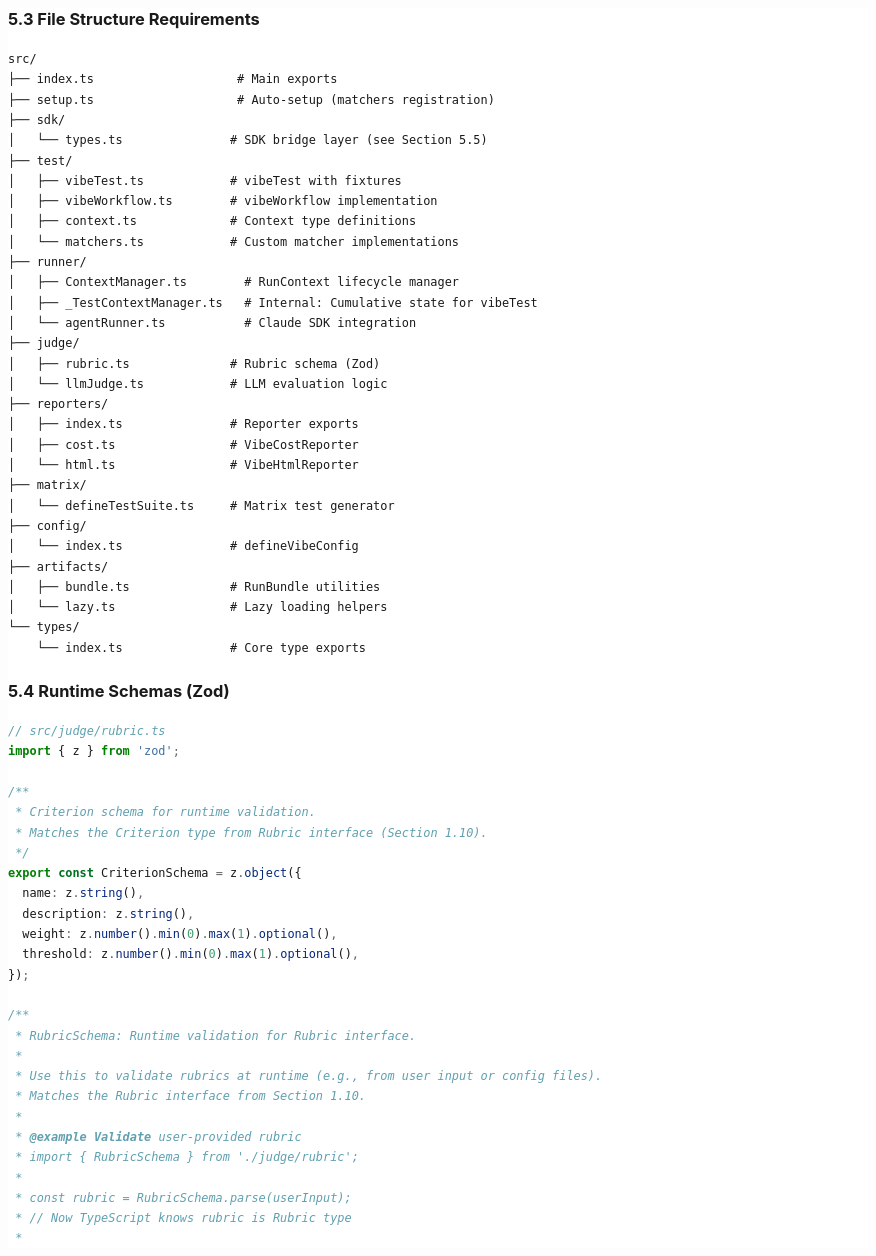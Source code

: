 ### 5.3 File Structure Requirements

```
src/
├── index.ts                    # Main exports
├── setup.ts                    # Auto-setup (matchers registration)
├── sdk/
│   └── types.ts               # SDK bridge layer (see Section 5.5)
├── test/
│   ├── vibeTest.ts            # vibeTest with fixtures
│   ├── vibeWorkflow.ts        # vibeWorkflow implementation
│   ├── context.ts             # Context type definitions
│   └── matchers.ts            # Custom matcher implementations
├── runner/
│   ├── ContextManager.ts        # RunContext lifecycle manager
│   ├── _TestContextManager.ts   # Internal: Cumulative state for vibeTest
│   └── agentRunner.ts           # Claude SDK integration
├── judge/
│   ├── rubric.ts              # Rubric schema (Zod)
│   └── llmJudge.ts            # LLM evaluation logic
├── reporters/
│   ├── index.ts               # Reporter exports
│   ├── cost.ts                # VibeCostReporter
│   └── html.ts                # VibeHtmlReporter
├── matrix/
│   └── defineTestSuite.ts     # Matrix test generator
├── config/
│   └── index.ts               # defineVibeConfig
├── artifacts/
│   ├── bundle.ts              # RunBundle utilities
│   └── lazy.ts                # Lazy loading helpers
└── types/
    └── index.ts               # Core type exports
```

### 5.4 Runtime Schemas (Zod)

```typescript
// src/judge/rubric.ts
import { z } from 'zod';

/**
 * Criterion schema for runtime validation.
 * Matches the Criterion type from Rubric interface (Section 1.10).
 */
export const CriterionSchema = z.object({
  name: z.string(),
  description: z.string(),
  weight: z.number().min(0).max(1).optional(),
  threshold: z.number().min(0).max(1).optional(),
});

/**
 * RubricSchema: Runtime validation for Rubric interface.
 *
 * Use this to validate rubrics at runtime (e.g., from user input or config files).
 * Matches the Rubric interface from Section 1.10.
 *
 * @example Validate user-provided rubric
 * import { RubricSchema } from './judge/rubric';
 *
 * const rubric = RubricSchema.parse(userInput);
 * // Now TypeScript knows rubric is Rubric type
 *
```